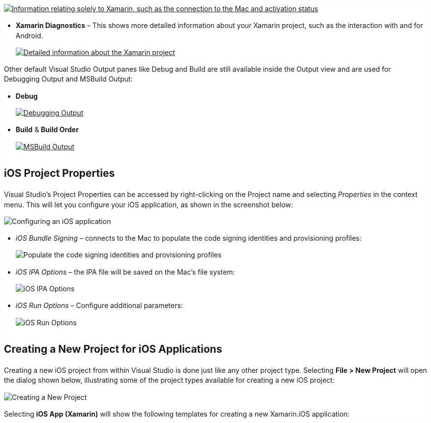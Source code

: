   [![](introduction-to-xamarin-ios-for-visual-studio-images/output3-sml.png "Information relating solely to Xamarin, such as the connection to the Mac and activation status")](introduction-to-xamarin-ios-for-visual-studio-images/output3-large.png#lightbox)

- **Xamarin Diagnostics** – This shows more detailed information about your Xamarin project, such as the interaction with and for Android.

  [![](introduction-to-xamarin-ios-for-visual-studio-images/output4-sml.png "Detailed information about the Xamarin project")](introduction-to-xamarin-ios-for-visual-studio-images/output3-large.png#lightbox)

Other default Visual Studio Output panes like Debug and Build are still available inside the Output view and are used for Debugging Output and MSBuild Output:

- **Debug**

  [![](introduction-to-xamarin-ios-for-visual-studio-images/output2-sml.png "Debugging Output")](introduction-to-xamarin-ios-for-visual-studio-images/output2-large.png#lightbox)

- **Build** & **Build Order**

  [![](introduction-to-xamarin-ios-for-visual-studio-images/output1-sml.png "MSBuild Output")](introduction-to-xamarin-ios-for-visual-studio-images/output1-large.png#lightbox)

## iOS Project Properties

Visual Studio’s Project Properties can be accessed by right-clicking on the Project name and selecting *Properties* in the context menu. This will let you configure your iOS application, as shown in the screenshot below:

![](introduction-to-xamarin-ios-for-visual-studio-images/iosproperties.png "Configuring an iOS application")

- *iOS Bundle Signing* – connects to the Mac to populate the code signing identities and provisioning profiles:

  ![Populate the code signing identities and provisioning profiles](introduction-to-xamarin-ios-for-visual-studio-images/bundlesigning.png)

- *iOS IPA Options* – the IPA file will be saved on the Mac’s file system:

  ![iOS IPA Options](introduction-to-xamarin-ios-for-visual-studio-images/ipaoptions.png)

- *iOS Run Options* – Configure additional parameters:

  ![iOS Run Options](introduction-to-xamarin-ios-for-visual-studio-images/iosrunoptions.png)

## Creating a New Project for iOS Applications

Creating a new iOS project from within Visual Studio is done just like any other project type. Selecting **File > New Project** will open the dialog shown below, illustrating some of the project types available for creating a new iOS project:

![Creating a New Project](introduction-to-xamarin-ios-for-visual-studio-images/newproject.w157.png)

Selecting **iOS App (Xamarin)** will show the following templates for creating a new Xamarin.iOS application:
